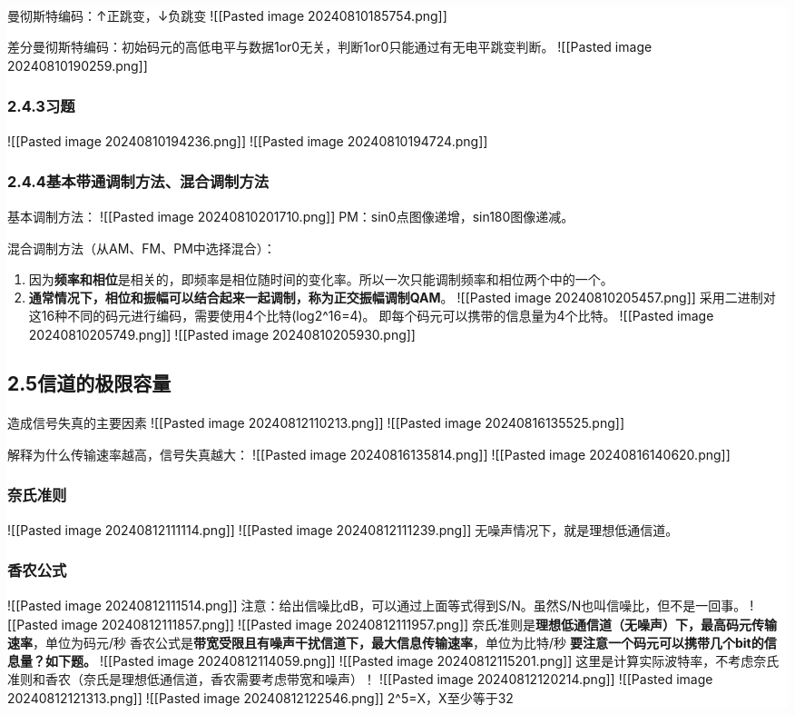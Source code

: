 曼彻斯特编码：↑正跳变，↓负跳变
![[Pasted image 20240810185754.png]]

差分曼彻斯特编码：初始码元的高低电平与数据1or0无关，判断1or0只能通过有无电平跳变判断。
![[Pasted image 20240810190259.png]]
### 2.4.3习题
![[Pasted image 20240810194236.png]]
![[Pasted image 20240810194724.png]]
### 2.4.4基本带通调制方法、混合调制方法
基本调制方法：
![[Pasted image 20240810201710.png]]
PM：sin0点图像递增，sin180图像递减。

混合调制方法（从AM、FM、PM中选择混合）：
1. 因为**频率和相位**是相关的，即频率是相位随时间的变化率。所以一次只能调制频率和相位两个中的一个。  
2. **通常情况下，相位和振幅可以结合起来一起调制，称为正交振幅调制QAM**。
![[Pasted image 20240810205457.png]]
采用二进制对这16种不同的码元进行编码，需要使用4个比特(log2^16=4)。
即每个码元可以携带的信息量为4个比特。
![[Pasted image 20240810205749.png]]
![[Pasted image 20240810205930.png]]
## 2.5信道的极限容量
造成信号失真的主要因素
![[Pasted image 20240812110213.png]]
![[Pasted image 20240816135525.png]]

解释为什么传输速率越高，信号失真越大：
![[Pasted image 20240816135814.png]]
![[Pasted image 20240816140620.png]]
### 奈氏准则
![[Pasted image 20240812111114.png]]
![[Pasted image 20240812111239.png]]
无噪声情况下，就是理想低通信道。
### 香农公式
![[Pasted image 20240812111514.png]]
注意：给出信噪比dB，可以通过上面等式得到S/N。虽然S/N也叫信噪比，但不是一回事。
![[Pasted image 20240812111857.png]]
![[Pasted image 20240812111957.png]]
 奈氏准则是**理想低通信道（无噪声）下，最高码元传输速率**，单位为码元/秒
 香农公式是**带宽受限且有噪声干扰信道下，最大信息传输速率**，单位为比特/秒
 **要注意一个码元可以携带几个bit的信息量？如下题。**
![[Pasted image 20240812114059.png]]
![[Pasted image 20240812115201.png]]
这里是计算实际波特率，不考虑奈氏准则和香农（奈氏是理想低通信道，香农需要考虑带宽和噪声）！
![[Pasted image 20240812120214.png]]
![[Pasted image 20240812121313.png]]
![[Pasted image 20240812122546.png]]
2^5=X，X至少等于32